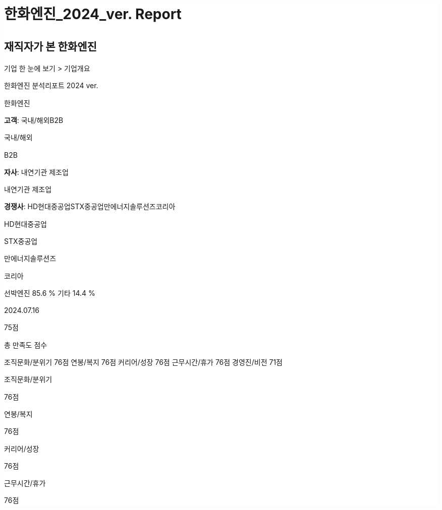# 한화엔진_2024_ver. Report

## 재직자가 본 한화엔진

기업 한 눈에 보기 > 기업개요

한화엔진 분석리포트 2024 ver.

한화엔진

**고객**: 국내/해외B2B

국내/해외

B2B

**자사**: 내연기관 제조업

내연기관 제조업

**경쟁사**: HD현대중공업STX중공업만에너지솔루션즈코리아

HD현대중공업

STX중공업

만에너지솔루션즈

코리아

선박엔진 85.6 %
기타 14.4 %

2024.07.16

75점

총 만족도 점수

조직문화/분위기 76점
연봉/복지 76점
커리어/성장 76점
근무시간/휴가 76점
경영진/비전 71점

조직문화/분위기

76점

연봉/복지

76점

커리어/성장

76점

근무시간/휴가

76점
